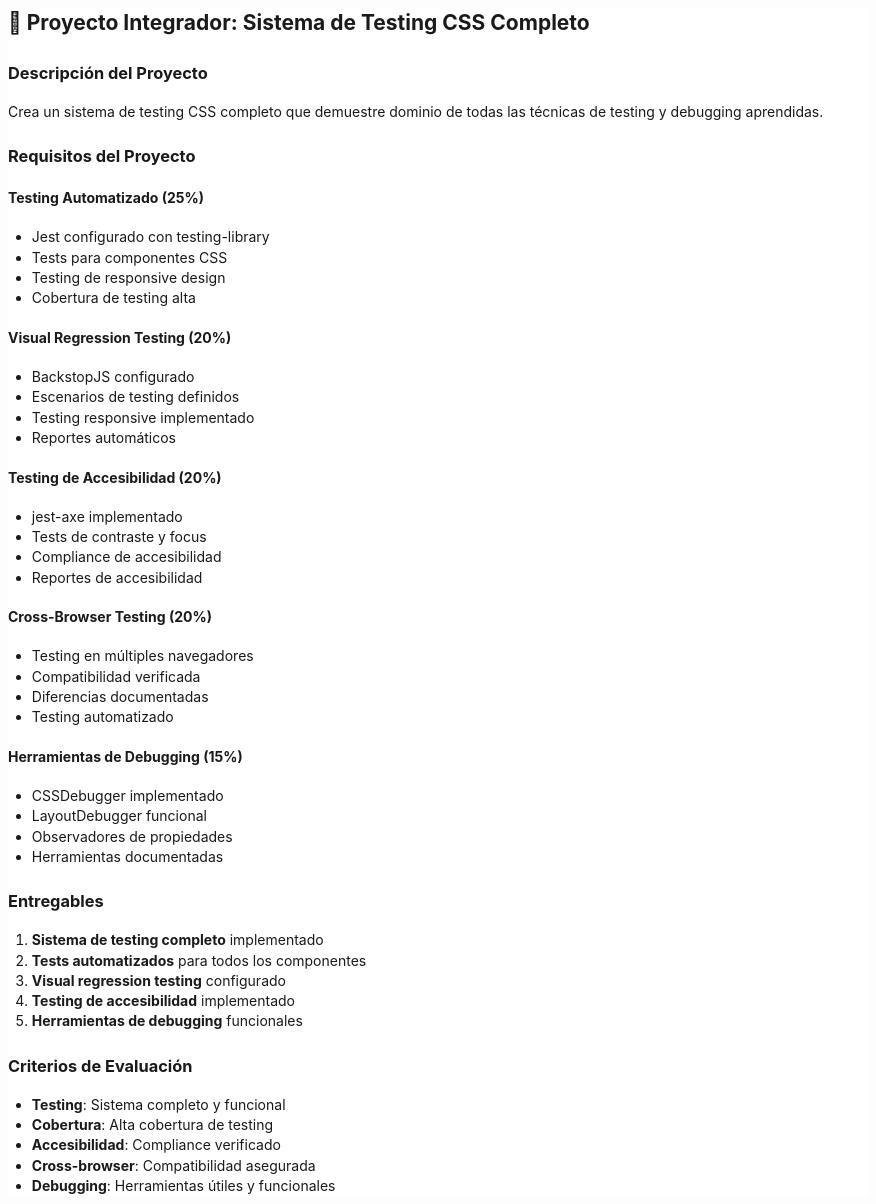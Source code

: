 ## 🎯 Proyecto Integrador: Sistema de Testing CSS Completo

### Descripción del Proyecto
Crea un sistema de testing CSS completo que demuestre dominio de todas las técnicas de testing y debugging aprendidas.

### Requisitos del Proyecto

#### **Testing Automatizado (25%)**
- Jest configurado con testing-library
- Tests para componentes CSS
- Testing de responsive design
- Cobertura de testing alta

#### **Visual Regression Testing (20%)**
- BackstopJS configurado
- Escenarios de testing definidos
- Testing responsive implementado
- Reportes automáticos

#### **Testing de Accesibilidad (20%)**
- jest-axe implementado
- Tests de contraste y focus
- Compliance de accesibilidad
- Reportes de accesibilidad

#### **Cross-Browser Testing (20%)**
- Testing en múltiples navegadores
- Compatibilidad verificada
- Diferencias documentadas
- Testing automatizado

#### **Herramientas de Debugging (15%)**
- CSSDebugger implementado
- LayoutDebugger funcional
- Observadores de propiedades
- Herramientas documentadas

### Entregables
1. **Sistema de testing completo** implementado
2. **Tests automatizados** para todos los componentes
3. **Visual regression testing** configurado
4. **Testing de accesibilidad** implementado
5. **Herramientas de debugging** funcionales

### Criterios de Evaluación
- **Testing**: Sistema completo y funcional
- **Cobertura**: Alta cobertura de testing
- **Accesibilidad**: Compliance verificado
- **Cross-browser**: Compatibilidad asegurada
- **Debugging**: Herramientas útiles y funcionales
